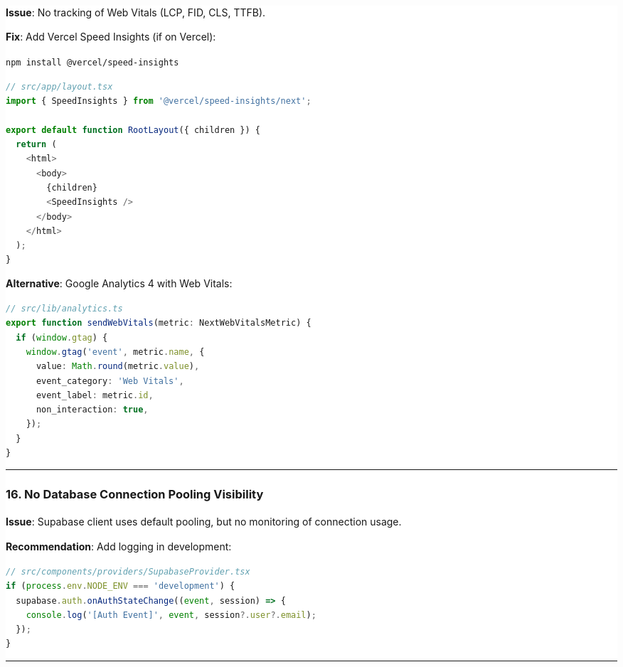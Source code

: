 **Issue**: No tracking of Web Vitals (LCP, FID, CLS, TTFB).

**Fix**: Add Vercel Speed Insights (if on Vercel):

```bash
npm install @vercel/speed-insights
```

```typescript
// src/app/layout.tsx
import { SpeedInsights } from '@vercel/speed-insights/next';

export default function RootLayout({ children }) {
  return (
    <html>
      <body>
        {children}
        <SpeedInsights />
      </body>
    </html>
  );
}
```

**Alternative**: Google Analytics 4 with Web Vitals:

```typescript
// src/lib/analytics.ts
export function sendWebVitals(metric: NextWebVitalsMetric) {
  if (window.gtag) {
    window.gtag('event', metric.name, {
      value: Math.round(metric.value),
      event_category: 'Web Vitals',
      event_label: metric.id,
      non_interaction: true,
    });
  }
}
```

---

### 16. **No Database Connection Pooling Visibility**

**Issue**: Supabase client uses default pooling, but no monitoring of connection usage.

**Recommendation**: Add logging in development:

```typescript
// src/components/providers/SupabaseProvider.tsx
if (process.env.NODE_ENV === 'development') {
  supabase.auth.onAuthStateChange((event, session) => {
    console.log('[Auth Event]', event, session?.user?.email);
  });
}
```

---